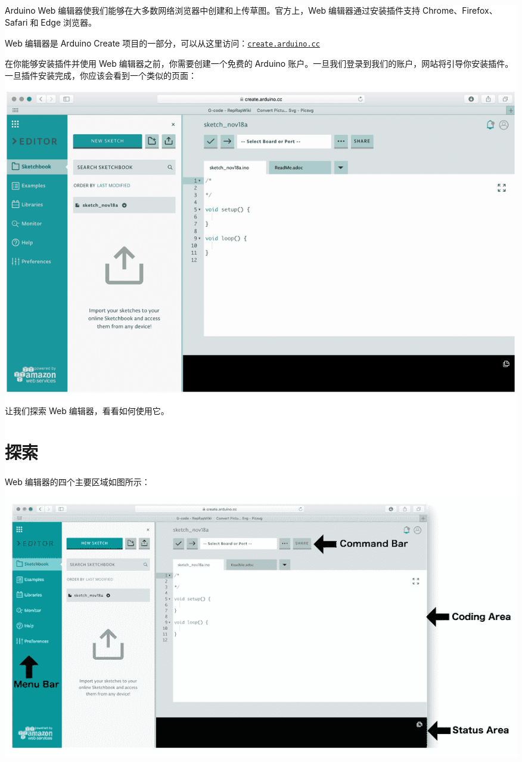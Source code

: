 Arduino Web 编辑器使我们能够在大多数网络浏览器中创建和上传草图。官方上，Web 编辑器通过安装插件支持 Chrome、Firefox、Safari 和 Edge 浏览器。

Web 编辑器是 Arduino Create 项目的一部分，可以从这里访问：[`create.arduino.cc`](https://create.arduino.cc)

在你能够安装插件并使用 Web 编辑器之前，你需要创建一个免费的 Arduino 账户。一旦我们登录到我们的账户，网站将引导你安装插件。一旦插件安装完成，你应该会看到一个类似的页面：

![截图](img/6204131c-893c-4c80-8f7b-b2a9aee5af78.png)

让我们探索 Web 编辑器，看看如何使用它。

# 探索

Web 编辑器的四个主要区域如图所示：

![截图](img/fd0294c8-2639-4c97-b985-9051defa143b.png)
